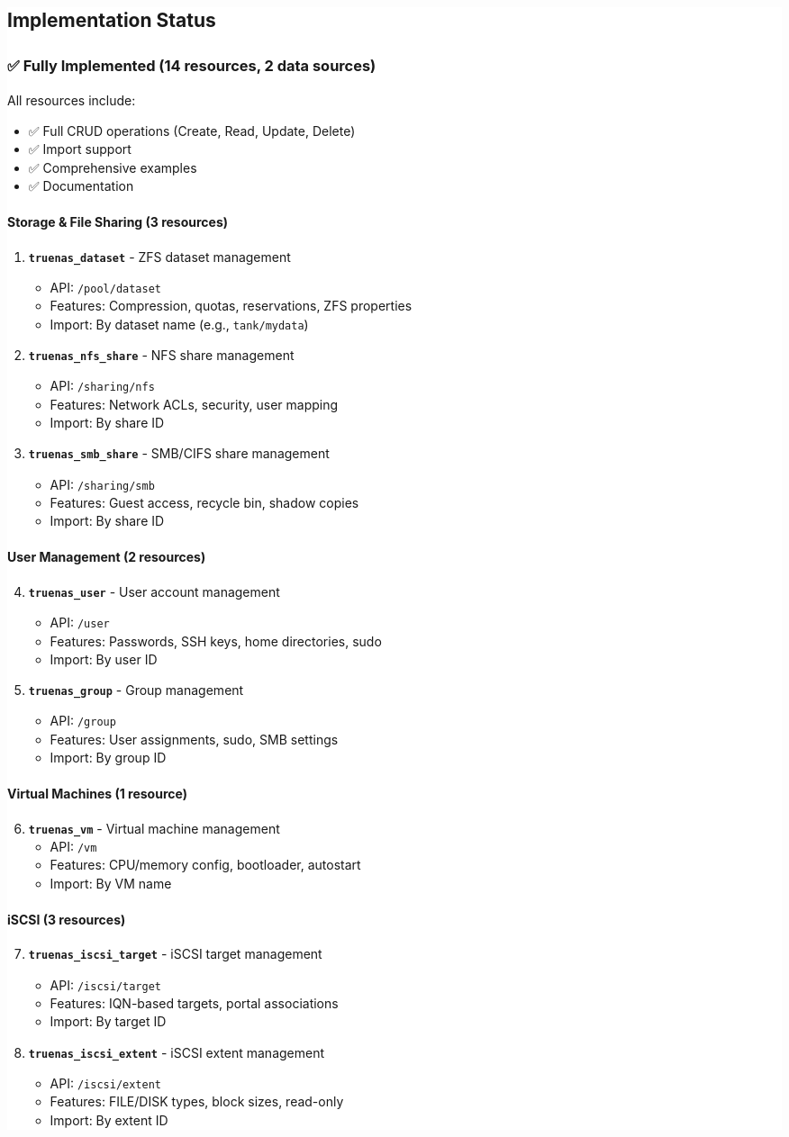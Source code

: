 ## Implementation Status

### ✅ Fully Implemented (14 resources, 2 data sources)

All resources include:
- ✅ Full CRUD operations (Create, Read, Update, Delete)
- ✅ Import support
- ✅ Comprehensive examples
- ✅ Documentation

#### Storage & File Sharing (3 resources)
1. **`truenas_dataset`** - ZFS dataset management
   - API: `/pool/dataset`
   - Features: Compression, quotas, reservations, ZFS properties
   - Import: By dataset name (e.g., `tank/mydata`)

2. **`truenas_nfs_share`** - NFS share management
   - API: `/sharing/nfs`
   - Features: Network ACLs, security, user mapping
   - Import: By share ID

3. **`truenas_smb_share`** - SMB/CIFS share management
   - API: `/sharing/smb`
   - Features: Guest access, recycle bin, shadow copies
   - Import: By share ID

#### User Management (2 resources)
4. **`truenas_user`** - User account management
   - API: `/user`
   - Features: Passwords, SSH keys, home directories, sudo
   - Import: By user ID

5. **`truenas_group`** - Group management
   - API: `/group`
   - Features: User assignments, sudo, SMB settings
   - Import: By group ID

#### Virtual Machines (1 resource)
6. **`truenas_vm`** - Virtual machine management
   - API: `/vm`
   - Features: CPU/memory config, bootloader, autostart
   - Import: By VM name

#### iSCSI (3 resources)
7. **`truenas_iscsi_target`** - iSCSI target management
   - API: `/iscsi/target`
   - Features: IQN-based targets, portal associations
   - Import: By target ID

8. **`truenas_iscsi_extent`** - iSCSI extent management
   - API: `/iscsi/extent`
   - Features: FILE/DISK types, block sizes, read-only
   - Import: By extent ID
